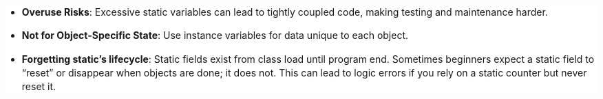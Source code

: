 * **Overuse Risks**: Excessive static variables can lead to tightly coupled code, making testing and maintenance harder.

* **Not for Object-Specific State**: Use instance variables for data unique to each object.

* **Forgetting static’s lifecycle**: Static fields exist from class load until program end. Sometimes beginners expect a static field to “reset” or disappear when objects are done; it does not. This can lead to logic errors if you rely on a static counter but never reset it.